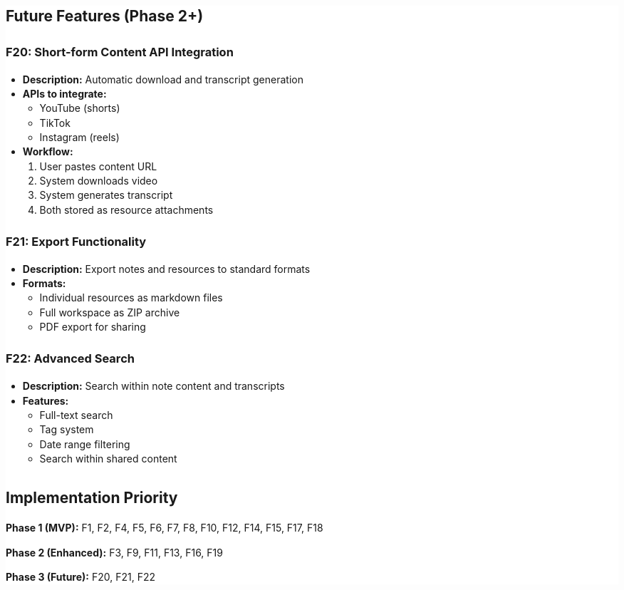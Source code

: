 ## Future Features (Phase 2+)

### F20: Short-form Content API Integration
- **Description:** Automatic download and transcript generation
- **APIs to integrate:**
  - YouTube (shorts)
  - TikTok
  - Instagram (reels)
- **Workflow:**
  1. User pastes content URL
  2. System downloads video
  3. System generates transcript
  4. Both stored as resource attachments

### F21: Export Functionality
- **Description:** Export notes and resources to standard formats
- **Formats:**
  - Individual resources as markdown files
  - Full workspace as ZIP archive
  - PDF export for sharing

### F22: Advanced Search
- **Description:** Search within note content and transcripts
- **Features:**
  - Full-text search
  - Tag system
  - Date range filtering
  - Search within shared content

## Implementation Priority

**Phase 1 (MVP):**
F1, F2, F4, F5, F6, F7, F8, F10, F12, F14, F15, F17, F18

**Phase 2 (Enhanced):**
F3, F9, F11, F13, F16, F19

**Phase 3 (Future):**
F20, F21, F22